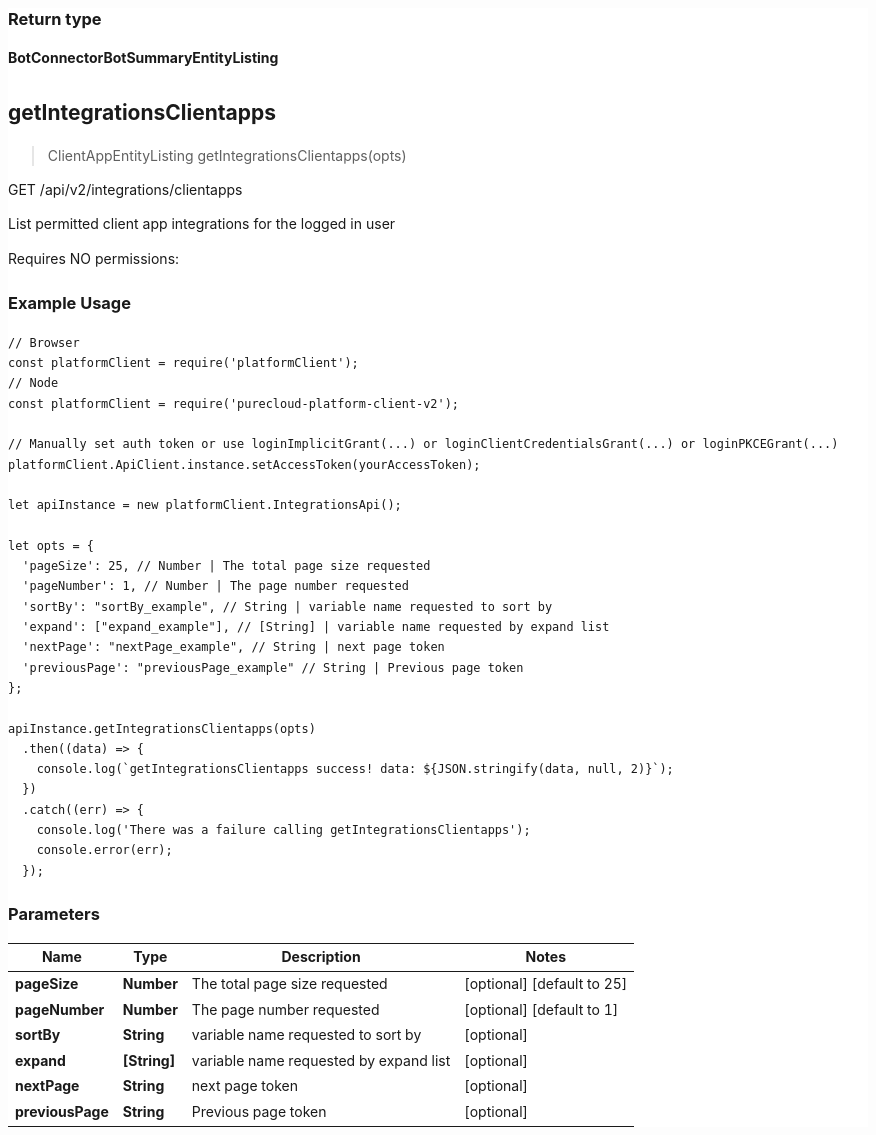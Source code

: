 ### Return type

**BotConnectorBotSummaryEntityListing**


## getIntegrationsClientapps

> ClientAppEntityListing getIntegrationsClientapps(opts)


GET /api/v2/integrations/clientapps

List permitted client app integrations for the logged in user

Requires NO permissions:

### Example Usage

```{"language":"javascript"}
// Browser
const platformClient = require('platformClient');
// Node
const platformClient = require('purecloud-platform-client-v2');

// Manually set auth token or use loginImplicitGrant(...) or loginClientCredentialsGrant(...) or loginPKCEGrant(...)
platformClient.ApiClient.instance.setAccessToken(yourAccessToken);

let apiInstance = new platformClient.IntegrationsApi();

let opts = { 
  'pageSize': 25, // Number | The total page size requested
  'pageNumber': 1, // Number | The page number requested
  'sortBy': "sortBy_example", // String | variable name requested to sort by
  'expand': ["expand_example"], // [String] | variable name requested by expand list
  'nextPage': "nextPage_example", // String | next page token
  'previousPage': "previousPage_example" // String | Previous page token
};

apiInstance.getIntegrationsClientapps(opts)
  .then((data) => {
    console.log(`getIntegrationsClientapps success! data: ${JSON.stringify(data, null, 2)}`);
  })
  .catch((err) => {
    console.log('There was a failure calling getIntegrationsClientapps');
    console.error(err);
  });
```

### Parameters


| Name | Type | Description  | Notes |
| ------------- | ------------- | ------------- | ------------- |
 **pageSize** | **Number** | The total page size requested | [optional] [default to 25] |
 **pageNumber** | **Number** | The page number requested | [optional] [default to 1] |
 **sortBy** | **String** | variable name requested to sort by | [optional]  |
 **expand** | **[String]** | variable name requested by expand list | [optional]  |
 **nextPage** | **String** | next page token | [optional]  |
 **previousPage** | **String** | Previous page token | [optional]  |
